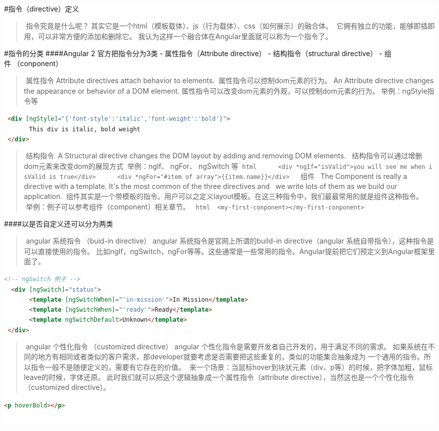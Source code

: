 #指令（directive）定义
> 指令究竟是什么呢？
>其实它是一个html（模板载体）、js（行为载体）、css（如何展示）的融合体。 
>它拥有独立的功能，能够即插即用，可以非常方便的添加和删除它。
>我认为这样一个融合体在Angular里面就可以称为一个指令了。 

#指令的分类
####Angular 2 官方把指令分为3类
- 属性指令（Attribute directive）
- 结构指令（structural directive）
- 组件 （conponent） 
> 属性指令
Attribute directives attach behavior to elements. 
属性指令可以控制dom元素的行为。
An Attribute directive changes the appearance or behavior of a DOM element.
属性指令可以改变dom元素的外观，可以控制dom元素的行为。
举例：ngStyle指令等
```html
 <div [ngStyle]="{'font-style':'italic','font-weight':'bold'}">
       This div is italic, bold weight
 </div>
```
> 结构指令
 A Structural directive changes the DOM layout by adding and removing DOM elements. 
 结构指令可以通过增删dom元素来改变dom的展现方式
 举例：ngIf、 ngFor、 ngSwitch 等
 ```html
  
  <div *ngIf="isValid">you will see me when isValid is true</div>
  
  <div *ngFor="#item of array">{{item.name}}</div>
 ```
> 组件 
 The Component is really a directive with a template. It's the most common of the three directives and   we write lots of them as we build our application.
 组件其实是一个带模板的指令。用户可以之定义layout模板。在这三种指令中，我们最最常用的就是组件这种指令。 
 举例：例子可以参考组件（component）相关章节。 
 ```html
 <my-first-conponent></my-first-conponent>
 ```  

####以是否自定义还可以分为两类
> angular 系统指令 （buid-in directive）
angular 系统指令是官网上所谓的build-in directive（angular 系统自带指令），这种指令是可以直接使用的指令。
比如ngIf，ngSwitch，ngFor等等。这些通常是一些常用的指令。Angular提前把它们预定义到Angular框架里面了。
 
```html
<!-- ngSwitch 例子 -->
  <div [ngSwitch]="status">
       <template [ngSwitchWhen]="'in-mission'">In Mission</template>
       <template [ngSwitchWhen]="'ready'">Ready</template>
       <template ngSwitchDefault>Unknown</template>
 </div>
```
> angular 个性化指令 （customized directive）
angular 个性化指令是需要开发者自己开发的，用于满足不同的需求。
如果系统在不同的地方有相同或者类似的客户需求，那developer就要考虑是否需要把这些重复的，类似的功能集合抽象成为
一个通用的指令。所以指令一般不是随便定义的，需要有它存在的价值。 
来一个场景：当鼠标hover到块状元素（div、p等）的时候，把字体加粗，鼠标leave的时候，字体还原。
此时我们就可以把这个逻辑抽象成一个属性指令（attribute directive），当然这也是一个个性化指令（customized directive）。
```html
<p hoverBold></p>
```
 